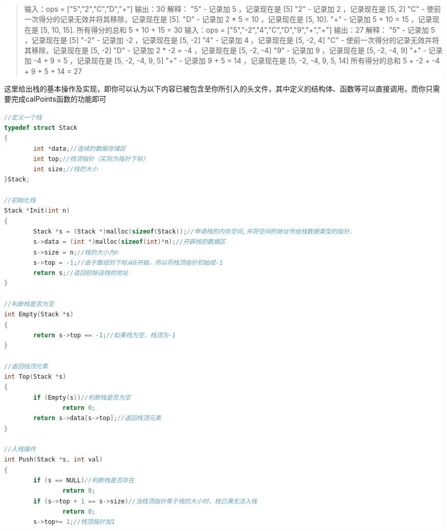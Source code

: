 > 输入：ops = ["5","2","C","D","+"]
> 输出：30
> 解释：
> "5" - 记录加 5 ，记录现在是 [5]
> "2" - 记录加 2 ，记录现在是 [5, 2]
> "C" - 使前一次得分的记录无效并将其移除，记录现在是 [5].
> "D" - 记录加 2 * 5 = 10 ，记录现在是 [5, 10].
> "+" - 记录加 5 + 10 = 15 ，记录现在是 [5, 10, 15].
> 所有得分的总和 5 + 10 + 15 = 30
> 输入：ops = ["5","-2","4","C","D","9","+","+"]
> 输出：27
> 解释：
> "5" - 记录加 5 ，记录现在是 [5]
> "-2" - 记录加 -2 ，记录现在是 [5, -2]
> "4" - 记录加 4 ，记录现在是 [5, -2, 4]
> "C" - 使前一次得分的记录无效并将其移除，记录现在是 [5, -2]
> "D" - 记录加 2 * -2 = -4 ，记录现在是 [5, -2, -4]
> "9" - 记录加 9 ，记录现在是 [5, -2, -4, 9]
> "+" - 记录加 -4 + 9 = 5 ，记录现在是 [5, -2, -4, 9, 5]
> "+" - 记录加 9 + 5 = 14 ，记录现在是 [5, -2, -4, 9, 5, 14]
> 所有得分的总和 5 + -2 + -4 + 9 + 5 + 14 = 27

这里给出栈的基本操作及实现，即你可以认为以下内容已被包含至你所引入的头文件，其中定义的结构体、函数等可以直接调用，而你只需要完成calPoints函数的功能即可
```c
//定义一个栈
typedef struct Stack
{
        int *data;//连续的数据存储区
        int top;//栈顶指针（实际为指针下标）
        int size;//栈的大小
}Stack;

//初始化栈
Stack *Init(int n)
{
        Stack *s = (Stack *)malloc(sizeof(Stack));//申请栈的内存空间,并将空间的地址传给栈数据类型的指针.
        s->data = (int *)malloc(sizeof(int)*n);//开辟栈的数据区
        s->size = n;//栈的大小为n
        s->top = -1;//由于数组的下标从0开始，所以将栈顶指针初始成-1
        return s;//返回初始话栈的地址
}

//判断栈是否为空
int Empty(Stack *s)
{
        return s->top == -1;//如果栈为空，栈顶为-1
}

//返回栈顶元素
int Top(Stack *s)
{
        if (Empty(s))//判断栈是否为空
                return 0;
        return s->data[s->top];//返回栈顶元素
}

//入栈操作
int Push(Stack *s, int val)
{
        if (s == NULL)//判断栈是否存在
                return 0;
        if (s->top + 1 == s->size)//当栈顶指针等于栈的大小时，栈已满无法入栈
                return 0;
        s->top+= 1;//栈顶指针加1
```